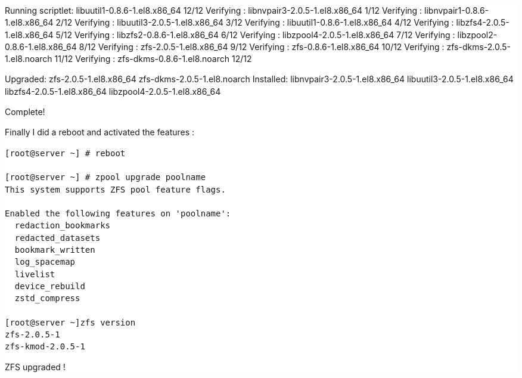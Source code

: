   Running scriptlet: libuutil1-0.8.6-1.el8.x86_64                                                                             12/12
  Verifying        : libnvpair3-2.0.5-1.el8.x86_64                                                                             1/12
  Verifying        : libnvpair1-0.8.6-1.el8.x86_64                                                                             2/12
  Verifying        : libuutil3-2.0.5-1.el8.x86_64                                                                              3/12
  Verifying        : libuutil1-0.8.6-1.el8.x86_64                                                                              4/12
  Verifying        : libzfs4-2.0.5-1.el8.x86_64                                                                                5/12
  Verifying        : libzfs2-0.8.6-1.el8.x86_64                                                                                6/12
  Verifying        : libzpool4-2.0.5-1.el8.x86_64                                                                              7/12
  Verifying        : libzpool2-0.8.6-1.el8.x86_64                                                                              8/12
  Verifying        : zfs-2.0.5-1.el8.x86_64                                                                                    9/12
  Verifying        : zfs-0.8.6-1.el8.x86_64                                                                                   10/12
  Verifying        : zfs-dkms-2.0.5-1.el8.noarch                                                                              11/12
  Verifying        : zfs-dkms-0.8.6-1.el8.noarch                                                                              12/12

Upgraded:
  zfs-2.0.5-1.el8.x86_64                                         zfs-dkms-2.0.5-1.el8.noarch
Installed:
  libnvpair3-2.0.5-1.el8.x86_64     libuutil3-2.0.5-1.el8.x86_64     libzfs4-2.0.5-1.el8.x86_64     libzpool4-2.0.5-1.el8.x86_64

Complete!

</pre>

Finally I did a reboot and activated the features :

<pre>[root@server ~] # reboot

[root@server ~] # zpool upgrade poolname
This system supports ZFS pool feature flags.

Enabled the following features on 'poolname':
  redaction_bookmarks
  redacted_datasets
  bookmark_written
  log_spacemap
  livelist
  device_rebuild
  zstd_compress

[root@server ~]zfs version
zfs-2.0.5-1
zfs-kmod-2.0.5-1
</pre>

ZFS upgraded !